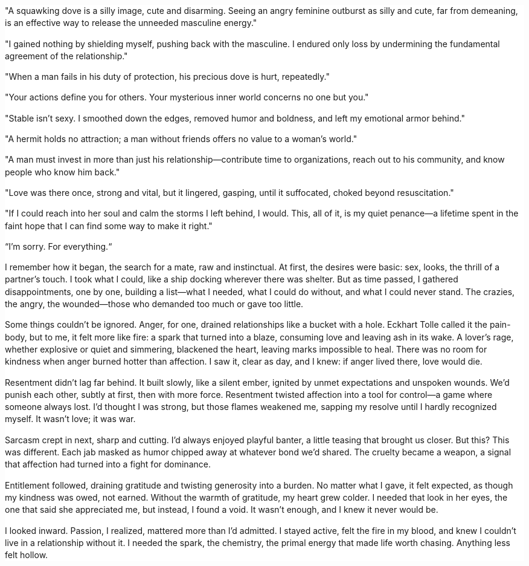 "A squawking dove is a silly image, cute and disarming. Seeing an angry feminine outburst as silly and cute, far from demeaning, is an effective way to release the unneeded masculine energy."

"I gained nothing by shielding myself, pushing back with the masculine. I endured only loss by undermining the fundamental agreement of the relationship."

"When a man fails in his duty of protection, his precious dove is hurt, repeatedly."

"Your actions define you for others. Your mysterious inner world concerns no one but you."

"Stable isn’t sexy. I smoothed down the edges, removed humor and boldness, and left my emotional armor behind."

"A hermit holds no attraction; a man without friends offers no value to a woman’s world."

"A man must invest in more than just his relationship—contribute time to organizations, reach out to his community, and know people who know him back."

"Love was there once, strong and vital, but it lingered, gasping, until it suffocated, choked beyond resuscitation."

"If I could reach into her soul and calm the storms I left behind, I would. This, all of it, is my quiet penance—a lifetime spent in the faint hope that I can find some way to make it right."

“I’m sorry. For everything.“

I remember how it began, the search for a mate, raw and instinctual. At first, the desires were basic: sex, looks, the thrill of a partner’s touch. I took what I could, like a ship docking wherever there was shelter. But as time passed, I gathered disappointments, one by one, building a list—what I needed, what I could do without, and what I could never stand. The crazies, the angry, the wounded—those who demanded too much or gave too little.

Some things couldn’t be ignored. Anger, for one, drained relationships like a bucket with a hole. Eckhart Tolle called it the pain-body, but to me, it felt more like fire: a spark that turned into a blaze, consuming love and leaving ash in its wake. A lover’s rage, whether explosive or quiet and simmering, blackened the heart, leaving marks impossible to heal. There was no room for kindness when anger burned hotter than affection. I saw it, clear as day, and I knew: if anger lived there, love would die.

Resentment didn’t lag far behind. It built slowly, like a silent ember, ignited by unmet expectations and unspoken wounds. We’d punish each other, subtly at first, then with more force. Resentment twisted affection into a tool for control—a game where someone always lost. I’d thought I was strong, but those flames weakened me, sapping my resolve until I hardly recognized myself. It wasn’t love; it was war.

Sarcasm crept in next, sharp and cutting. I’d always enjoyed playful banter, a little teasing that brought us closer. But this? This was different. Each jab masked as humor chipped away at whatever bond we’d shared. The cruelty became a weapon, a signal that affection had turned into a fight for dominance.

Entitlement followed, draining gratitude and twisting generosity into a burden. No matter what I gave, it felt expected, as though my kindness was owed, not earned. Without the warmth of gratitude, my heart grew colder. I needed that look in her eyes, the one that said she appreciated me, but instead, I found a void. It wasn’t enough, and I knew it never would be.

I looked inward. Passion, I realized, mattered more than I’d admitted. I stayed active, felt the fire in my blood, and knew I couldn’t live in a relationship without it. I needed the spark, the chemistry, the primal energy that made life worth chasing. Anything less felt hollow.

